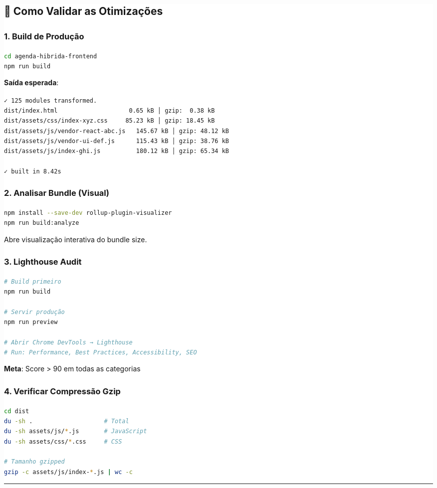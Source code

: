 
## 🔧 **Como Validar as Otimizações**

### **1. Build de Produção**
```bash
cd agenda-hibrida-frontend
npm run build
```

**Saída esperada**:
```
✓ 125 modules transformed.
dist/index.html                    0.65 kB │ gzip:  0.38 kB
dist/assets/css/index-xyz.css     85.23 kB │ gzip: 18.45 kB
dist/assets/js/vendor-react-abc.js   145.67 kB │ gzip: 48.12 kB
dist/assets/js/vendor-ui-def.js      115.43 kB │ gzip: 38.76 kB
dist/assets/js/index-ghi.js          180.12 kB │ gzip: 65.34 kB

✓ built in 8.42s
```

### **2. Analisar Bundle (Visual)**
```bash
npm install --save-dev rollup-plugin-visualizer
npm run build:analyze
```

Abre visualização interativa do bundle size.

### **3. Lighthouse Audit**
```bash
# Build primeiro
npm run build

# Servir produção
npm run preview

# Abrir Chrome DevTools → Lighthouse
# Run: Performance, Best Practices, Accessibility, SEO
```

**Meta**: Score > 90 em todas as categorias

### **4. Verificar Compressão Gzip**
```bash
cd dist
du -sh .                    # Total
du -sh assets/js/*.js       # JavaScript
du -sh assets/css/*.css     # CSS

# Tamanho gzipped
gzip -c assets/js/index-*.js | wc -c
```

---